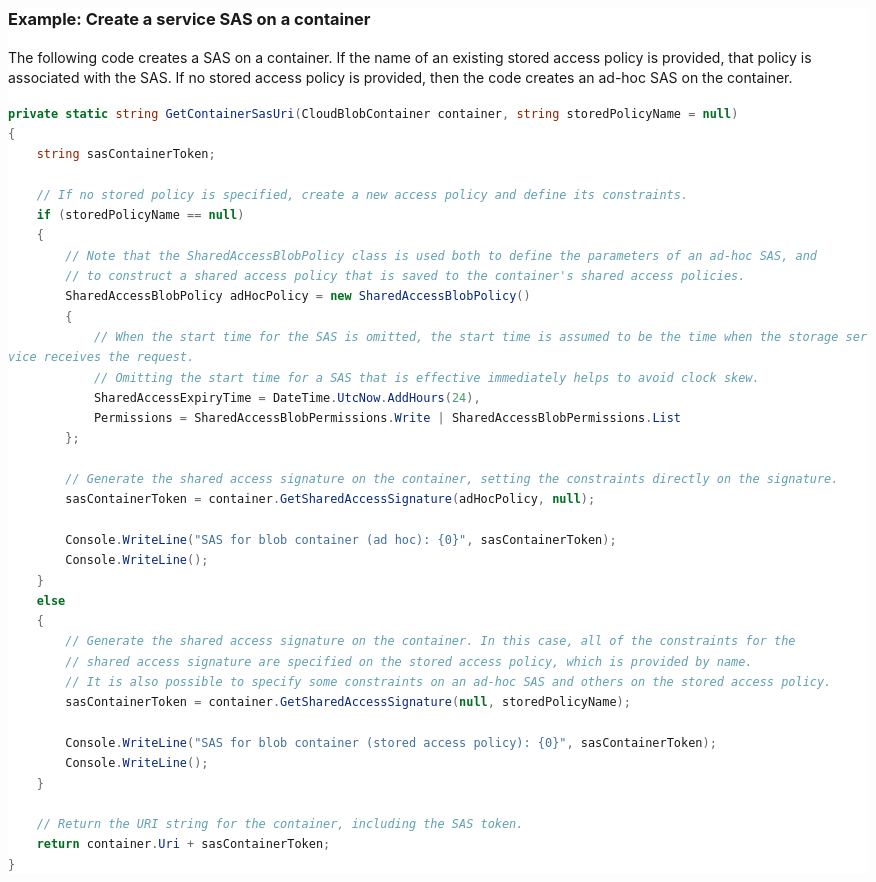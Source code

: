 ### Example: Create a service SAS on a container
The following code creates a SAS on a container. If the name of an existing stored access policy is provided, that policy is associated with the SAS. If no stored access policy is provided, then the code creates an ad-hoc SAS on the container.

```csharp
private static string GetContainerSasUri(CloudBlobContainer container, string storedPolicyName = null)
{
    string sasContainerToken;

    // If no stored policy is specified, create a new access policy and define its constraints.
    if (storedPolicyName == null)
    {
        // Note that the SharedAccessBlobPolicy class is used both to define the parameters of an ad-hoc SAS, and
        // to construct a shared access policy that is saved to the container's shared access policies.
        SharedAccessBlobPolicy adHocPolicy = new SharedAccessBlobPolicy()
        {
            // When the start time for the SAS is omitted, the start time is assumed to be the time when the storage service receives the request.
            // Omitting the start time for a SAS that is effective immediately helps to avoid clock skew.
            SharedAccessExpiryTime = DateTime.UtcNow.AddHours(24),
            Permissions = SharedAccessBlobPermissions.Write | SharedAccessBlobPermissions.List
        };

        // Generate the shared access signature on the container, setting the constraints directly on the signature.
        sasContainerToken = container.GetSharedAccessSignature(adHocPolicy, null);

        Console.WriteLine("SAS for blob container (ad hoc): {0}", sasContainerToken);
        Console.WriteLine();
    }
    else
    {
        // Generate the shared access signature on the container. In this case, all of the constraints for the
        // shared access signature are specified on the stored access policy, which is provided by name.
        // It is also possible to specify some constraints on an ad-hoc SAS and others on the stored access policy.
        sasContainerToken = container.GetSharedAccessSignature(null, storedPolicyName);

        Console.WriteLine("SAS for blob container (stored access policy): {0}", sasContainerToken);
        Console.WriteLine();
    }

    // Return the URI string for the container, including the SAS token.
    return container.Uri + sasContainerToken;
}
```
